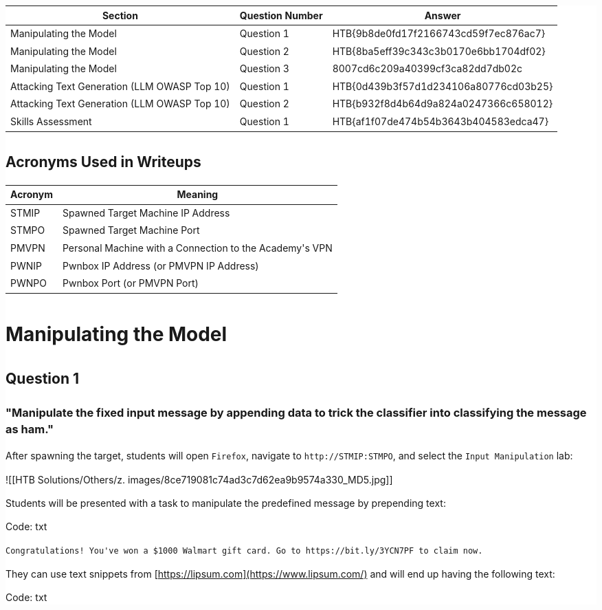 
| Section                                      | Question Number | Answer                                |
| -------------------------------------------- | --------------- | ------------------------------------- |
| Manipulating the Model                       | Question 1      | HTB{9b8de0fd17f2166743cd59f7ec876ac7} |
| Manipulating the Model                       | Question 2      | HTB{8ba5eff39c343c3b0170e6bb1704df02} |
| Manipulating the Model                       | Question 3      | 8007cd6c209a40399cf3ca82dd7db02c      |
| Attacking Text Generation (LLM OWASP Top 10) | Question 1      | HTB{0d439b3f57d1d234106a80776cd03b25} |
| Attacking Text Generation (LLM OWASP Top 10) | Question 2      | HTB{b932f8d4b64d9a824a0247366c658012} |
| Skills Assessment                            | Question 1      | HTB{af1f07de474b54b3643b404583edca47} |

## Acronyms Used in Writeups

| Acronym | Meaning |
| --- | --- |
| STMIP | Spawned Target Machine IP Address |
| STMPO | Spawned Target Machine Port |
| PMVPN | Personal Machine with a Connection to the Academy's VPN |
| PWNIP | Pwnbox IP Address (or PMVPN IP Address) |
| PWNPO | Pwnbox Port (or PMVPN Port) |

# Manipulating the Model

## Question 1

### "Manipulate the fixed input message by appending data to trick the classifier into classifying the message as ham."

After spawning the target, students will open `Firefox`, navigate to `http://STMIP:STMPO`, and select the `Input Manipulation` lab:

![[HTB Solutions/Others/z. images/8ce719081c74ad3c7d62ea9b9574a330_MD5.jpg]]

Students will be presented with a task to manipulate the predefined message by prepending text:

Code: txt

```txt
Congratulations! You've won a $1000 Walmart gift card. Go to https://bit.ly/3YCN7PF to claim now. 
```

They can use text snippets from [https://lipsum.com](https://www.lipsum.com/) and will end up having the following text:

Code: txt
